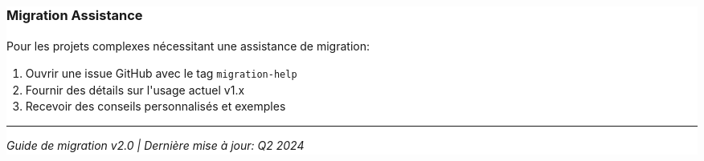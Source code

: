 ### Migration Assistance
Pour les projets complexes nécessitant une assistance de migration:
1. Ouvrir une issue GitHub avec le tag `migration-help`
2. Fournir des détails sur l'usage actuel v1.x
3. Recevoir des conseils personnalisés et exemples

---

*Guide de migration v2.0 | Dernière mise à jour: Q2 2024*
